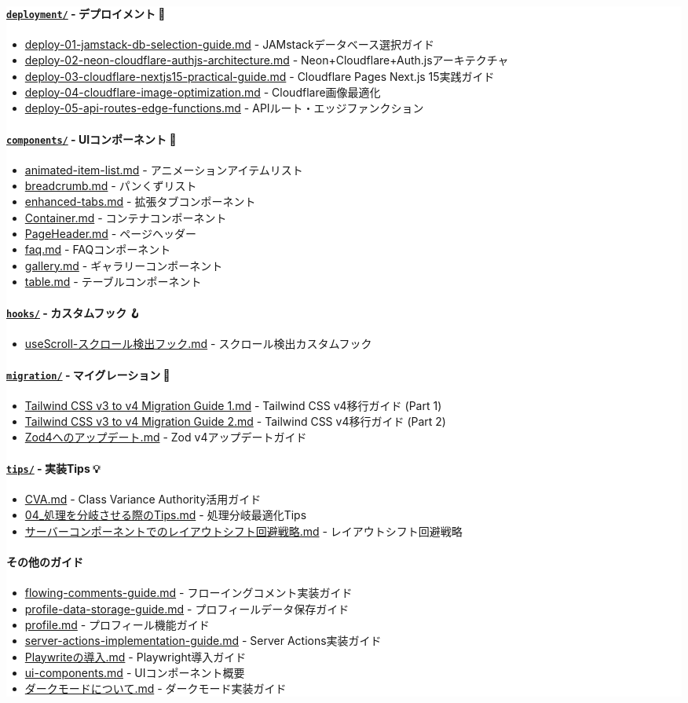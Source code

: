 #### [`deployment/`](./guides/deployment/) - デプロイメント 🚀
- [deploy-01-jamstack-db-selection-guide.md](./guides/deployment/deploy-01-jamstack-db-selection-guide.md) - JAMstackデータベース選択ガイド
- [deploy-02-neon-cloudflare-authjs-architecture.md](./guides/deployment/deploy-02-neon-cloudflare-authjs-architecture.md) - Neon+Cloudflare+Auth.jsアーキテクチャ
- [deploy-03-cloudflare-nextjs15-practical-guide.md](./guides/deployment/deploy-03-cloudflare-nextjs15-practical-guide.md) - Cloudflare Pages Next.js 15実践ガイド
- [deploy-04-cloudflare-image-optimization.md](./guides/deployment/deploy-04-cloudflare-image-optimization.md) - Cloudflare画像最適化
- [deploy-05-api-routes-edge-functions.md](./guides/deployment/deploy-05-api-routes-edge-functions.md) - APIルート・エッジファンクション

#### [`components/`](./guides/components/) - UIコンポーネント 🎨
- [animated-item-list.md](./guides/components/animated-item-list.md) - アニメーションアイテムリスト
- [breadcrumb.md](./guides/components/breadcrumb.md) - パンくずリスト
- [enhanced-tabs.md](./guides/components/enhanced-tabs.md) - 拡張タブコンポーネント
- [Container.md](./guides/components/Container.md) - コンテナコンポーネント
- [PageHeader.md](./guides/components/PageHeader.md) - ページヘッダー
- [faq.md](./guides/components/faq.md) - FAQコンポーネント
- [gallery.md](./guides/components/gallery.md) - ギャラリーコンポーネント
- [table.md](./guides/components/table.md) - テーブルコンポーネント

#### [`hooks/`](./guides/hooks/) - カスタムフック 🪝
- [useScroll-スクロール検出フック.md](./guides/hooks/useScroll-%E3%82%B9%E3%82%AF%E3%83%AD%E3%83%BC%E3%83%AB%E6%A4%9C%E5%87%BA%E3%83%95%E3%83%83%E3%82%AF.md) - スクロール検出カスタムフック

#### [`migration/`](./guides/migration/) - マイグレーション 🔄
- [Tailwind CSS v3 to v4 Migration Guide 1.md](./guides/migration/Tailwind%20CSS%20v3%20to%20v4%20Migration%20Guide%201.md) - Tailwind CSS v4移行ガイド (Part 1)
- [Tailwind CSS v3 to v4 Migration Guide 2.md](./guides/migration/Tailwind%20CSS%20v3%20to%20v4%20Migration%20Guide%202.md) - Tailwind CSS v4移行ガイド (Part 2)
- [Zod4へのアップデート.md](./guides/migration/Zod4%E3%81%B8%E3%81%AE%E3%82%A2%E3%83%83%E3%83%97%E3%83%87%E3%83%BC%E3%83%88.md) - Zod v4アップデートガイド

#### [`tips/`](./guides/tips/) - 実装Tips 💡
- [CVA.md](./guides/tips/CVA.md) - Class Variance Authority活用ガイド
- [04_処理を分岐させる際のTips.md](./guides/tips/04_%E5%87%A6%E7%90%86%E3%82%92%E5%88%86%E5%B2%90%E3%81%95%E3%81%9B%E3%82%8B%E9%9A%9B%E3%81%AETips.md) - 処理分岐最適化Tips
- [サーバーコンポーネントでのレイアウトシフト回避戦略.md](./guides/tips/%E3%82%B5%E3%83%BC%E3%83%90%E3%83%BC%E3%82%B3%E3%83%B3%E3%83%9D%E3%83%BC%E3%83%8D%E3%83%B3%E3%83%88%E3%81%A7%E3%81%AE%E3%83%AC%E3%82%A4%E3%82%A2%E3%82%A6%E3%83%88%E3%82%B7%E3%83%95%E3%83%88%E5%9B%9E%E9%81%BF%E6%88%A6%E7%95%A5.md) - レイアウトシフト回避戦略

#### その他のガイド
- [flowing-comments-guide.md](./guides/flowing-comments-guide.md) - フローイングコメント実装ガイド
- [profile-data-storage-guide.md](./guides/profile-data-storage-guide.md) - プロフィールデータ保存ガイド
- [profile.md](./guides/profile.md) - プロフィール機能ガイド
- [server-actions-implementation-guide.md](./guides/server-actions-implementation-guide.md) - Server Actions実装ガイド
- [Playwriteの導入.md](./guides/Playwrite%E3%81%AE%E5%B0%8E%E5%85%A5.md) - Playwright導入ガイド
- [ui-components.md](./guides/ui-components.md) - UIコンポーネント概要
- [ダークモードについて.md](./guides/%E3%83%80%E3%83%BC%E3%82%AF%E3%83%A2%E3%83%BC%E3%83%89%E3%81%AB%E3%81%A4%E3%81%84%E3%81%A6.md) - ダークモード実装ガイド
